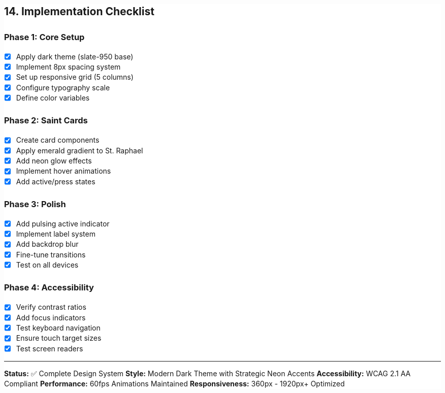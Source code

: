 
## 14. Implementation Checklist

### Phase 1: Core Setup
- [x] Apply dark theme (slate-950 base)
- [x] Implement 8px spacing system
- [x] Set up responsive grid (5 columns)
- [x] Configure typography scale
- [x] Define color variables

### Phase 2: Saint Cards
- [x] Create card components
- [x] Apply emerald gradient to St. Raphael
- [x] Add neon glow effects
- [x] Implement hover animations
- [x] Add active/press states

### Phase 3: Polish
- [x] Add pulsing active indicator
- [x] Implement label system
- [x] Add backdrop blur
- [x] Fine-tune transitions
- [x] Test on all devices

### Phase 4: Accessibility
- [x] Verify contrast ratios
- [x] Add focus indicators
- [x] Test keyboard navigation
- [x] Ensure touch target sizes
- [x] Test screen readers

---

**Status:** ✅ Complete Design System
**Style:** Modern Dark Theme with Strategic Neon Accents
**Accessibility:** WCAG 2.1 AA Compliant
**Performance:** 60fps Animations Maintained
**Responsiveness:** 360px - 1920px+ Optimized
